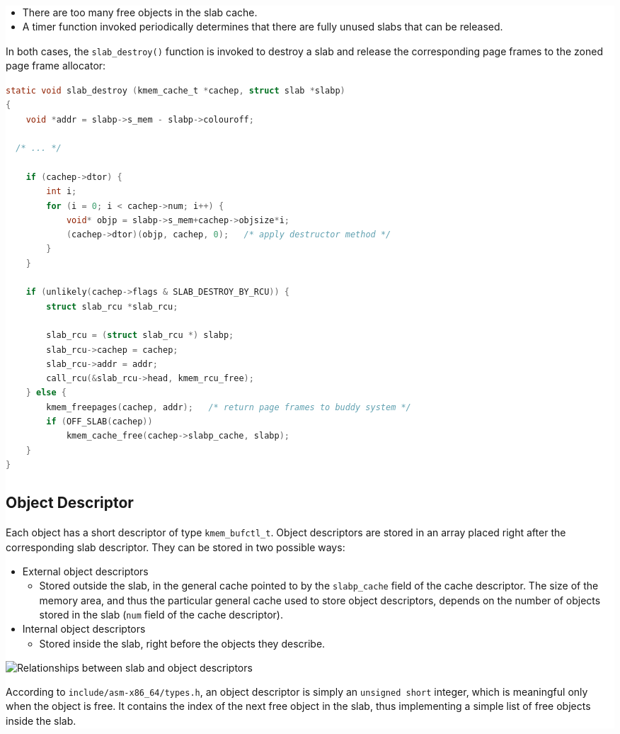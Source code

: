 - There are too many free objects in the slab cache.
- A timer function invoked periodically determines that there are fully unused slabs that can be released.

In both cases, the `slab_destroy()` function is invoked to destroy a slab and release the corresponding page frames to the zoned page frame allocator:

```c
static void slab_destroy (kmem_cache_t *cachep, struct slab *slabp)
{
    void *addr = slabp->s_mem - slabp->colouroff;

  /* ... */

    if (cachep->dtor) {
        int i;
        for (i = 0; i < cachep->num; i++) {
            void* objp = slabp->s_mem+cachep->objsize*i;
            (cachep->dtor)(objp, cachep, 0);   /* apply destructor method */
        }
    }

    if (unlikely(cachep->flags & SLAB_DESTROY_BY_RCU)) {
        struct slab_rcu *slab_rcu;

        slab_rcu = (struct slab_rcu *) slabp;
        slab_rcu->cachep = cachep;
        slab_rcu->addr = addr;
        call_rcu(&slab_rcu->head, kmem_rcu_free);
    } else {
        kmem_freepages(cachep, addr);   /* return page frames to buddy system */
        if (OFF_SLAB(cachep))
            kmem_cache_free(cachep->slabp_cache, slabp);
    }
}
```

## Object Descriptor

Each object has a short descriptor of type `kmem_bufctl_t`. Object descriptors are stored in an array placed right after the corresponding slab descriptor. They can be stored in two possible ways:

- External object descriptors
  - Stored outside the slab, in the general cache pointed to by the `slabp_cache` field of the cache descriptor. The size of the memory area, and thus the particular general cache used to store object descriptors, depends on the number of objects stored in the slab (`num` field of the cache descriptor).
- Internal object descriptors
  - Stored inside the slab, right before the objects they describe.

![Relationships between slab and object descriptors](http://i.imgur.com/QLyIO0t.png)

According to `include/asm-x86_64/types.h`, an object descriptor is simply an `unsigned short` integer, which is meaningful only when the object is free. It contains the index of the next free object in the slab, thus implementing a simple list of free objects inside the slab.
